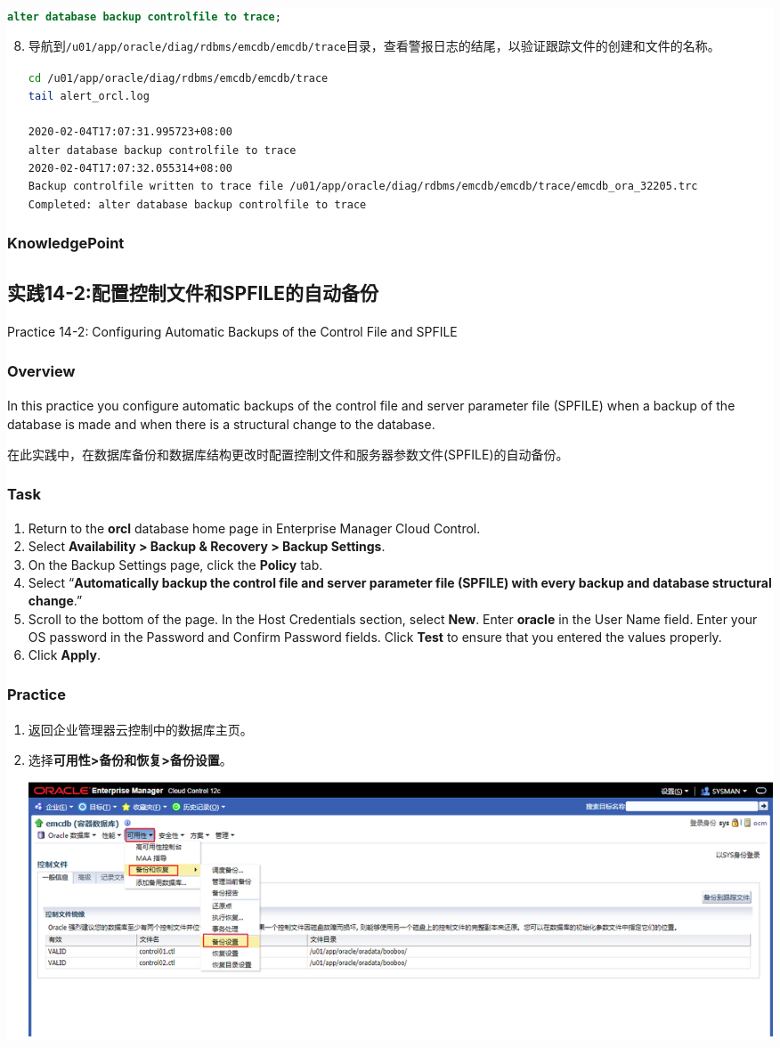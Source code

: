    ```sql
   alter database backup controlfile to trace;
   ```

8. 导航到`/u01/app/oracle/diag/rdbms/emcdb/emcdb/trace`目录，查看警报日志的结尾，以验证跟踪文件的创建和文件的名称。

   ```bash
   cd /u01/app/oracle/diag/rdbms/emcdb/emcdb/trace
   tail alert_orcl.log
   
   2020-02-04T17:07:31.995723+08:00
   alter database backup controlfile to trace
   2020-02-04T17:07:32.055314+08:00
   Backup controlfile written to trace file /u01/app/oracle/diag/rdbms/emcdb/emcdb/trace/emcdb_ora_32205.trc
   Completed: alter database backup controlfile to trace
   ```

   

### KnowledgePoint

## 实践14-2:配置控制文件和SPFILE的自动备份

Practice 14-2: Configuring Automatic Backups of the Control File and SPFILE

### Overview

In this practice you configure automatic backups of the control file and server parameter file (SPFILE) when a backup of the database is made and when there is a structural change to the database.

在此实践中，在数据库备份和数据库结构更改时配置控制文件和服务器参数文件(SPFILE)的自动备份。

### Task

1. Return to the **orcl** database home page in Enterprise Manager Cloud Control.
2. Select **Availability > Backup & Recovery > Backup Settings**.
3. On the Backup Settings page, click the **Policy** tab.
4. Select “**Automatically backup the control file and server parameter file (SPFILE) with every backup and database structural change**.”
5. Scroll to the bottom of the page. In the Host Credentials section, select **New**. Enter **oracle** in the User Name field. Enter your OS password in the Password and Confirm Password fields. Click **Test** to ensure that you entered the values properly.
6. Click **Apply**.

### Practice

1. 返回企业管理器云控制中的数据库主页。

2. 选择**可用性>备份和恢复>备份设置**。

   ![](pic/14005.png)
